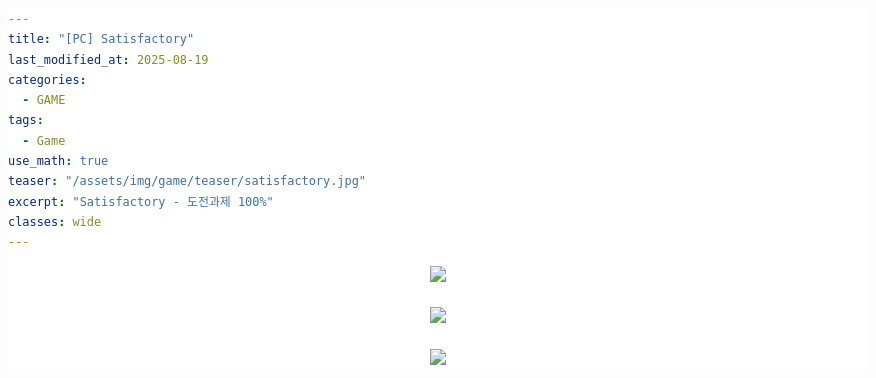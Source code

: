 ```yaml
---
title: "[PC] Satisfactory"
last_modified_at: 2025-08-19
categories:
  - GAME
tags:
  - Game
use_math: true
teaser: "/assets/img/game/teaser/satisfactory.jpg"
excerpt: "Satisfactory - 도전과제 100%"
classes: wide
---
```


<center><img src='{{"/assets/img/game/satisfactory/satisfactory-1.webp" | relative_url}}' width="100%"></center>
<br>
<center><img src='{{"/assets/img/game/satisfactory/satisfactory-2.webp" | relative_url}}' width="50%"></center>
<br>
<center><img src='{{"/assets/img/game/satisfactory/satisfactory-3.webp" | relative_url}}' width="75%"></center>